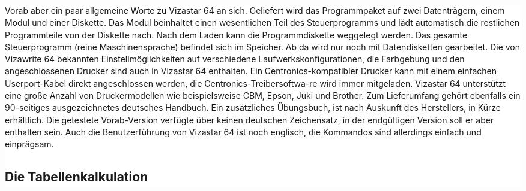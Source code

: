 Vorab aber ein paar allgemeine Worte zu Vizastar 64 an sich. Geliefert wird das Programmpaket auf zwei Datenträgern, einem Modul und einer Diskette. Das Modul beinhaltet einen wesentlichen Teil des Steuerprogramms und lädt automatisch die restlichen Programmteile von der Diskette nach. Nach dem Laden kann die Programmdiskette weggelegt werden. Das gesamte Steuerprogramm (reine Maschinensprache) befindet sich im Speicher. Ab da wird nur noch mit Datendisketten gearbeitet. Die von Vizawrite 64 bekannten Einstellmöglichkeiten auf verschiedene Laufwerkskonfigurationen, die Farbgebung und den angeschlossenen Drucker sind auch in Vizastar 64 enthalten. Ein Centronics-kompatibler Drucker kann mit einem einfachen Userport-Kabel direkt angeschlossen werden, die Centronics-Treibersoftwa-re wird immer mitgeladen. Vizastar 64 unterstützt eine große Anzahl von Druckermodellen wie beispielsweise CBM, Epson, Juki und Brother. Zum Lieferumfang gehört ebenfalls ein 90-seitiges ausgezeichnetes deutsches Handbuch. Ein zusätzliches Übungsbuch, ist nach Auskunft des Herstellers, in Kürze erhältlich. Die getestete Vorab-Version verfügte über keinen deutschen Zeichensatz, in der endgültigen Version soll er aber enthalten sein. Auch die Benutzerführung von Vizastar 64 ist noch englisch, die Kommandos sind allerdings einfach und einprägsam.

## Die Tabellenkalkulation

